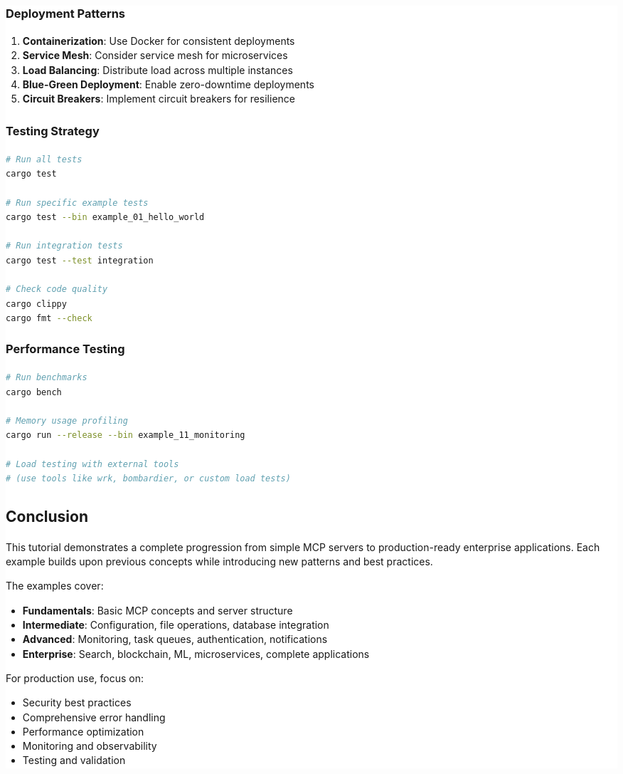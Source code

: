 ### Deployment Patterns

1. **Containerization**: Use Docker for consistent deployments
2. **Service Mesh**: Consider service mesh for microservices
3. **Load Balancing**: Distribute load across multiple instances
4. **Blue-Green Deployment**: Enable zero-downtime deployments
5. **Circuit Breakers**: Implement circuit breakers for resilience

### Testing Strategy

```bash
# Run all tests
cargo test

# Run specific example tests
cargo test --bin example_01_hello_world

# Run integration tests
cargo test --test integration

# Check code quality
cargo clippy
cargo fmt --check
```

### Performance Testing

```bash
# Run benchmarks
cargo bench

# Memory usage profiling
cargo run --release --bin example_11_monitoring

# Load testing with external tools
# (use tools like wrk, bombardier, or custom load tests)
```

## Conclusion

This tutorial demonstrates a complete progression from simple MCP servers to production-ready enterprise applications. Each example builds upon previous concepts while introducing new patterns and best practices.

The examples cover:

- **Fundamentals**: Basic MCP concepts and server structure
- **Intermediate**: Configuration, file operations, database integration
- **Advanced**: Monitoring, task queues, authentication, notifications
- **Enterprise**: Search, blockchain, ML, microservices, complete applications

For production use, focus on:
- Security best practices
- Comprehensive error handling
- Performance optimization
- Monitoring and observability
- Testing and validation
